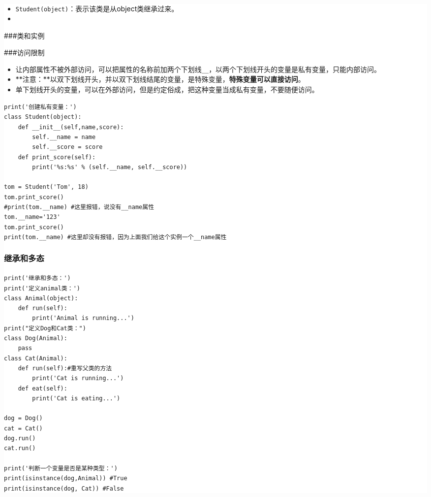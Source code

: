 * `Student(object)`：表示该类是从object类继承过来。
* 

###类和实例


###访问限制

* 让内部属性不被外部访问，可以把属性的名称前加两个下划线`__`，以两个下划线开头的变量是私有变量，只能内部访问。
* **注意：**以双下划线开头，并以双下划线结尾的变量，是特殊变量，**特殊变量可以直接访问**。
* 单下划线开头的变量，可以在外部访问，但是约定俗成，把这种变量当成私有变量，不要随便访问。

```
print('创建私有变量：')
class Student(object):
    def __init__(self,name,score):
        self.__name = name
        self.__score = score
    def print_score(self):
        print('%s:%s' % (self.__name, self.__score))
        
tom = Student('Tom', 18)
tom.print_score()
#print(tom.__name) #这里报错，说没有__name属性
tom.__name='123'
tom.print_score()
print(tom.__name) #这里却没有报错，因为上面我们给这个实例一个__name属性
```


### 继承和多态

```
print('继承和多态：')
print('定义animal类：')
class Animal(object):
    def run(self):
        print('Animal is running...')
print("定义Dog和Cat类：")
class Dog(Animal):
    pass
class Cat(Animal):
    def run(self):#重写父类的方法
        print('Cat is running...')
    def eat(self):
        print('Cat is eating...')

dog = Dog()
cat = Cat()
dog.run()
cat.run()

print('判断一个变量是否是某种类型：')
print(isinstance(dog,Animal)) #True
print(isinstance(dog, Cat)) #False
```
